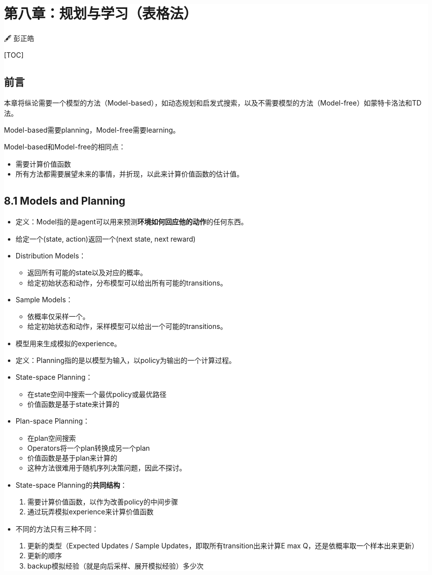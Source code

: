 # 第八章：规划与学习（表格法）

:fountain_pen: ​彭正皓



[TOC]

## 前言

本章将纵论需要一个模型的方法（Model-based），如动态规划和启发式搜索，以及不需要模型的方法（Model-free）如蒙特卡洛法和TD法。

Model-based需要planning，Model-free需要learning。

Model-based和Model-free的相同点：

* 需要计算价值函数
* 所有方法都需要展望未来的事情，并折现，以此来计算价值函数的估计值。



## 8.1 Models and Planning

* 定义：Model指的是agent可以用来预测**环境如何回应他的动作**的任何东西。

* 给定一个(state, action)返回一个(next state, next reward)

* Distribution Models：
  * 返回所有可能的state以及对应的概率。
  * 给定初始状态和动作，分布模型可以给出所有可能的transitions。
* Sample Models：
  * 依概率仅采样一个。
  * 给定初始状态和动作，采样模型可以给出一个可能的transitions。
* 模型用来生成模拟的experience。



* 定义：Planning指的是以模型为输入，以policy为输出的一个计算过程。
* State-space Planning：
  * 在state空间中搜索一个最优policy或最优路径
  * 价值函数是基于state来计算的
* Plan-space Planning：
  * 在plan空间搜索
  * Operators将一个plan转换成另一个plan
  * 价值函数是基于plan来计算的
  * 这种方法很难用于随机序列决策问题，因此不探讨。



* State-space Planning的**共同结构**：
  1. 需要计算价值函数，以作为改善policy的中间步骤
  2. 通过玩弄模拟experience来计算价值函数

* 不同的方法只有三种不同：
  1. 更新的类型（Expected Updates / Sample Updates，即取所有transition出来计算E max Q，还是依概率取一个样本出来更新）
  2. 更新的顺序
  3. backup模拟经验（就是向后采样、展开模拟经验）多少次
